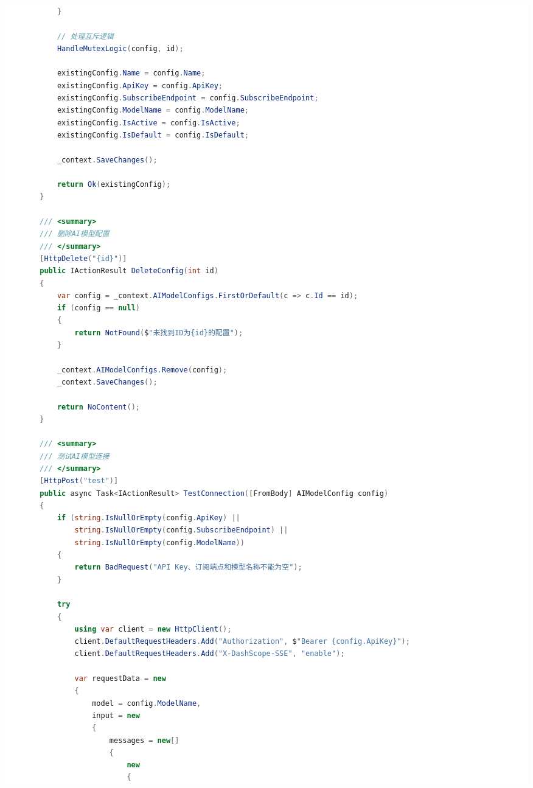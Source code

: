 ```csharp
            }

            // 处理互斥逻辑
            HandleMutexLogic(config, id);

            existingConfig.Name = config.Name;
            existingConfig.ApiKey = config.ApiKey;
            existingConfig.SubscribeEndpoint = config.SubscribeEndpoint;
            existingConfig.ModelName = config.ModelName;
            existingConfig.IsActive = config.IsActive;
            existingConfig.IsDefault = config.IsDefault;

            _context.SaveChanges();

            return Ok(existingConfig);
        }

        /// <summary>
        /// 删除AI模型配置
        /// </summary>
        [HttpDelete("{id}")]
        public IActionResult DeleteConfig(int id)
        {
            var config = _context.AIModelConfigs.FirstOrDefault(c => c.Id == id);
            if (config == null)
            {
                return NotFound($"未找到ID为{id}的配置");
            }

            _context.AIModelConfigs.Remove(config);
            _context.SaveChanges();

            return NoContent();
        }

        /// <summary>
        /// 测试AI模型连接
        /// </summary>
        [HttpPost("test")]
        public async Task<IActionResult> TestConnection([FromBody] AIModelConfig config)
        {
            if (string.IsNullOrEmpty(config.ApiKey) || 
                string.IsNullOrEmpty(config.SubscribeEndpoint) || 
                string.IsNullOrEmpty(config.ModelName))
            {
                return BadRequest("API Key、订阅端点和模型名称不能为空");
            }

            try
            {
                using var client = new HttpClient();
                client.DefaultRequestHeaders.Add("Authorization", $"Bearer {config.ApiKey}");
                client.DefaultRequestHeaders.Add("X-DashScope-SSE", "enable");

                var requestData = new
                {
                    model = config.ModelName,
                    input = new
                    {
                        messages = new[]
                        {
                            new
                            {
```